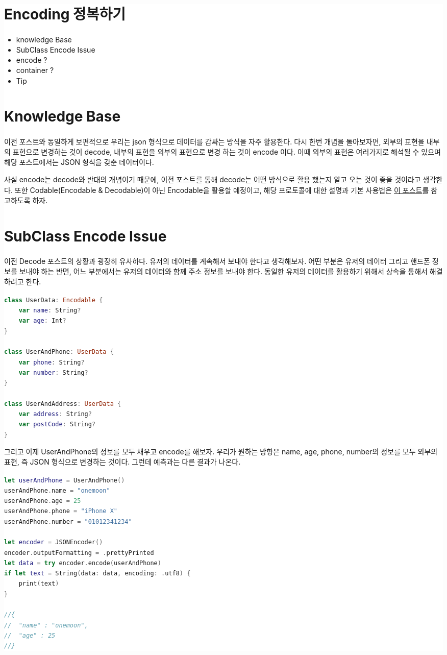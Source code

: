 # Encoding 정복하기

- knowledge Base
- SubClass Encode Issue
- encode ?
- container ?
- Tip

# Knowledge Base

이전 포스트와 동일하게 보편적으로 우리는 json 형식으로 데이터를 감싸는 방식을 자주 활용한다. 다시 한번 개념을 돌아보자면, 외부의 표현을 내부의 표현으로 변경하는 것이 decode, 내부의 표현을 외부의 표현으로 변경 하는 것이 encode 이다. 이때 외부의 표현은 여러가지로 해석될 수 있으며 해당 포스트에서는 JSON 형식을 갖춘 데이터이다.

사실 encode는 decode와 반대의 개념이기 때문에, 이전 포스트를 통해 decode는 어떤 방식으로 활용 했는지 알고 오는 것이 좋을 것이라고 생각한다. 또한 Codable(Encodable & Decodable)이 아닌 Encodable을 활용할 예정이고, 해당 프로토콜에 대한 설명과 기본 사용법은 [이 포스트](http://www.naver.com)를 참고하도록 하자. 

# SubClass Encode Issue

이전 Decode 포스트의 상황과 굉장히 유사하다. 유저의 데이터를 계속해서 보내야 한다고 생각해보자. 어떤 부분은 유저의 데이터 그리고 핸드폰 정보를 보내야 하는 반면, 어느 부분에서는 유저의 데이터와 함께 주소 정보를 보내야 한다. 동일한 유저의 데이터를 활용하기 위해서 상속을 통해서 해결하려고 한다. 



```swift
class UserData: Encodable {
    var name: String?
    var age: Int?
}

class UserAndPhone: UserData {
    var phone: String?
    var number: String?
}

class UserAndAddress: UserData {
    var address: String?
    var postCode: String?
}
```



그리고 이제 UserAndPhone의 정보를 모두 채우고 encode를 해보자. 우리가 원하는 방향은 name, age, phone, number의 정보를 모두 외부의 표현, 즉 JSON 형식으로 변경하는 것이다. 그런데 예측과는 다른 결과가 나온다.



```swift
let userAndPhone = UserAndPhone()
userAndPhone.name = "onemoon"
userAndPhone.age = 25
userAndPhone.phone = "iPhone X"
userAndPhone.number = "01012341234"

let encoder = JSONEncoder()
encoder.outputFormatting = .prettyPrinted
let data = try encoder.encode(userAndPhone)
if let text = String(data: data, encoding: .utf8) {
    print(text)
}

//{
//  "name" : "onemoon",
//  "age" : 25
//}
```